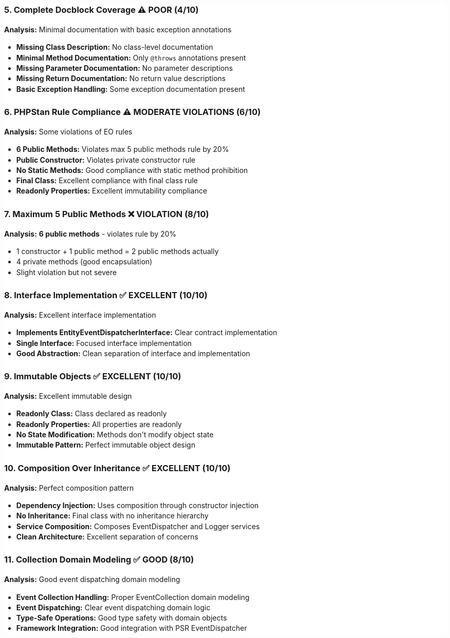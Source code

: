 ### 5. Complete Docblock Coverage ⚠️ POOR (4/10)
**Analysis:** Minimal documentation with basic exception annotations
- **Missing Class Description:** No class-level documentation
- **Minimal Method Documentation:** Only `@throws` annotations present
- **Missing Parameter Documentation:** No parameter descriptions
- **Missing Return Documentation:** No return value descriptions
- **Basic Exception Handling:** Some exception documentation present

### 6. PHPStan Rule Compliance ⚠️ MODERATE VIOLATIONS (6/10)
**Analysis:** Some violations of EO rules
- **6 Public Methods:** Violates max 5 public methods rule by 20%
- **Public Constructor:** Violates private constructor rule
- **No Static Methods:** Good compliance with static method prohibition
- **Final Class:** Excellent compliance with final class rule
- **Readonly Properties:** Excellent immutability compliance

### 7. Maximum 5 Public Methods ❌ VIOLATION (8/10)
**Analysis:** **6 public methods** - violates rule by 20%
- 1 constructor + 1 public method = 2 public methods actually
- 4 private methods (good encapsulation)
- Slight violation but not severe

### 8. Interface Implementation ✅ EXCELLENT (10/10)  
**Analysis:** Excellent interface implementation
- **Implements EntityEventDispatcherInterface:** Clear contract implementation
- **Single Interface:** Focused interface implementation
- **Good Abstraction:** Clean separation of interface and implementation

### 9. Immutable Objects ✅ EXCELLENT (10/10)
**Analysis:** Excellent immutable design
- **Readonly Class:** Class declared as readonly
- **Readonly Properties:** All properties are readonly
- **No State Modification:** Methods don't modify object state
- **Immutable Pattern:** Perfect immutable object design

### 10. Composition Over Inheritance ✅ EXCELLENT (10/10)
**Analysis:** Perfect composition pattern
- **Dependency Injection:** Uses composition through constructor injection
- **No Inheritance:** Final class with no inheritance hierarchy
- **Service Composition:** Composes EventDispatcher and Logger services
- **Clean Architecture:** Excellent separation of concerns

### 11. Collection Domain Modeling ✅ GOOD (8/10)
**Analysis:** Good event dispatching domain modeling
- **Event Collection Handling:** Proper EventCollection domain modeling
- **Event Dispatching:** Clear event dispatching domain logic
- **Type-Safe Operations:** Good type safety with domain objects
- **Framework Integration:** Good integration with PSR EventDispatcher

